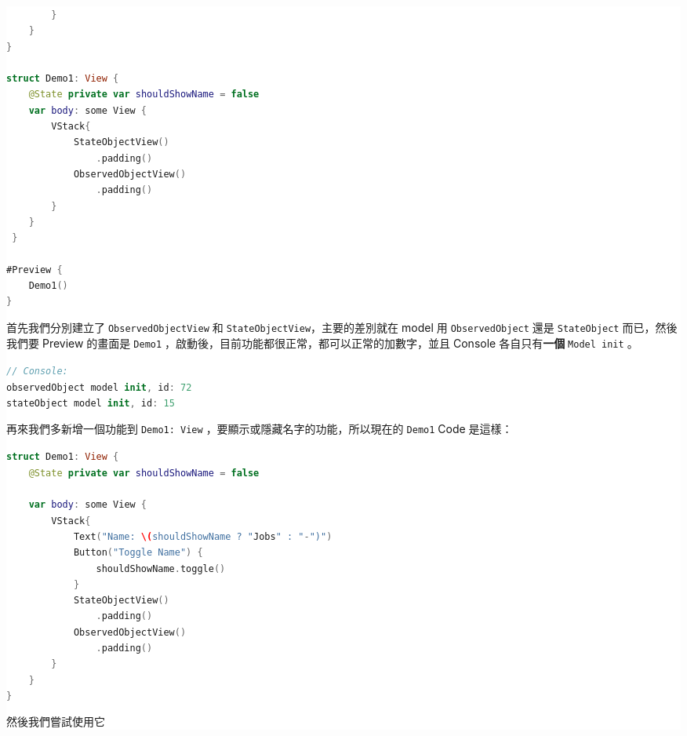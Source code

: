 ```swift
        }
    }
}

struct Demo1: View {
    @State private var shouldShowName = false
    var body: some View {
        VStack{
            StateObjectView()
                .padding()
            ObservedObjectView()
                .padding()
        }
    }
 }

#Preview {
    Demo1()
}

```

首先我們分別建立了 `ObservedObjectView` 和 `StateObjectView`，主要的差別就在 model 用 `ObservedObject` 還是 `StateObject` 而已，然後我們要 Preview 的畫面是 `Demo1` ，啟動後，目前功能都很正常，都可以正常的加數字，並且 Console 各自只有**一個** `Model init` 。

```swift
// Console:
observedObject model init, id: 72
stateObject model init, id: 15
```

再來我們多新增一個功能到 `Demo1: View` ，要顯示或隱藏名字的功能，所以現在的 `Demo1` Code 是這樣：

```swift
struct Demo1: View {
    @State private var shouldShowName = false

    var body: some View {
        VStack{
            Text("Name: \(shouldShowName ? "Jobs" : "-")")
            Button("Toggle Name") {
                shouldShowName.toggle()
            }
            StateObjectView()
                .padding()
            ObservedObjectView()
                .padding()
        }
    }
}
```

然後我們嘗試使用它
